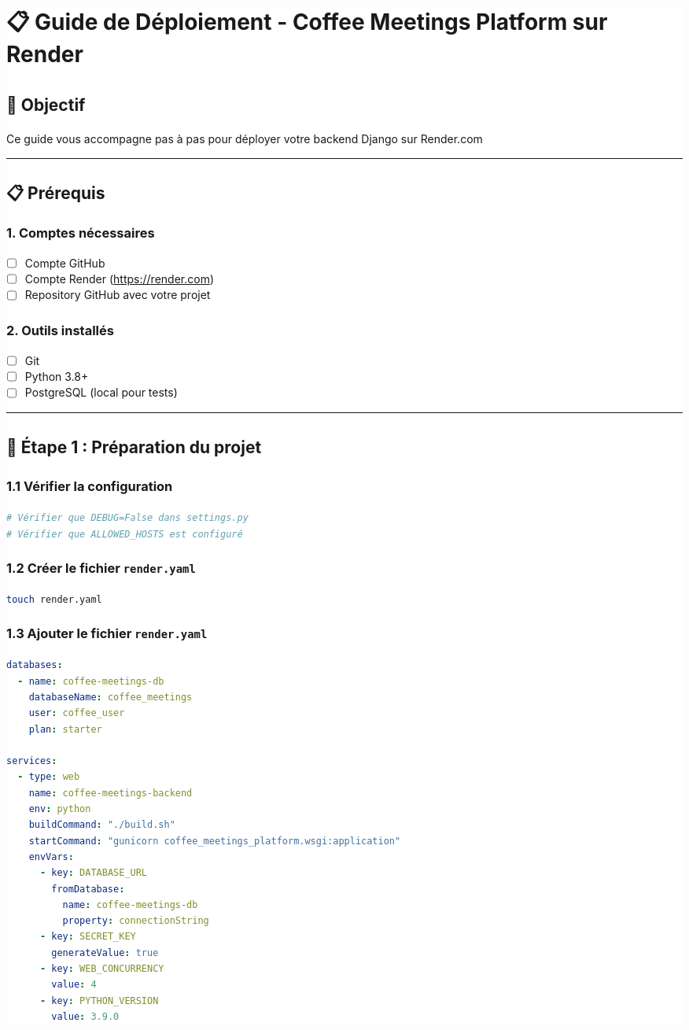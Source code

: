 # 📋 Guide de Déploiement - Coffee Meetings Platform sur Render

## 🎯 Objectif
Ce guide vous accompagne pas à pas pour déployer votre backend Django sur Render.com

---

## 📋 Prérequis

### 1. Comptes nécessaires
- [ ] Compte GitHub
- [ ] Compte Render (https://render.com)
- [ ] Repository GitHub avec votre projet

### 2. Outils installés
- [ ] Git
- [ ] Python 3.8+
- [ ] PostgreSQL (local pour tests)

---

## 🚀 Étape 1 : Préparation du projet

### 1.1 Vérifier la configuration
```bash
# Vérifier que DEBUG=False dans settings.py
# Vérifier que ALLOWED_HOSTS est configuré
```

### 1.2 Créer le fichier `render.yaml`
```bash
touch render.yaml
```

### 1.3 Ajouter le fichier `render.yaml`
```yaml
databases:
  - name: coffee-meetings-db
    databaseName: coffee_meetings
    user: coffee_user
    plan: starter

services:
  - type: web
    name: coffee-meetings-backend
    env: python
    buildCommand: "./build.sh"
    startCommand: "gunicorn coffee_meetings_platform.wsgi:application"
    envVars:
      - key: DATABASE_URL
        fromDatabase:
          name: coffee-meetings-db
          property: connectionString
      - key: SECRET_KEY
        generateValue: true
      - key: WEB_CONCURRENCY
        value: 4
      - key: PYTHON_VERSION
        value: 3.9.0
```
